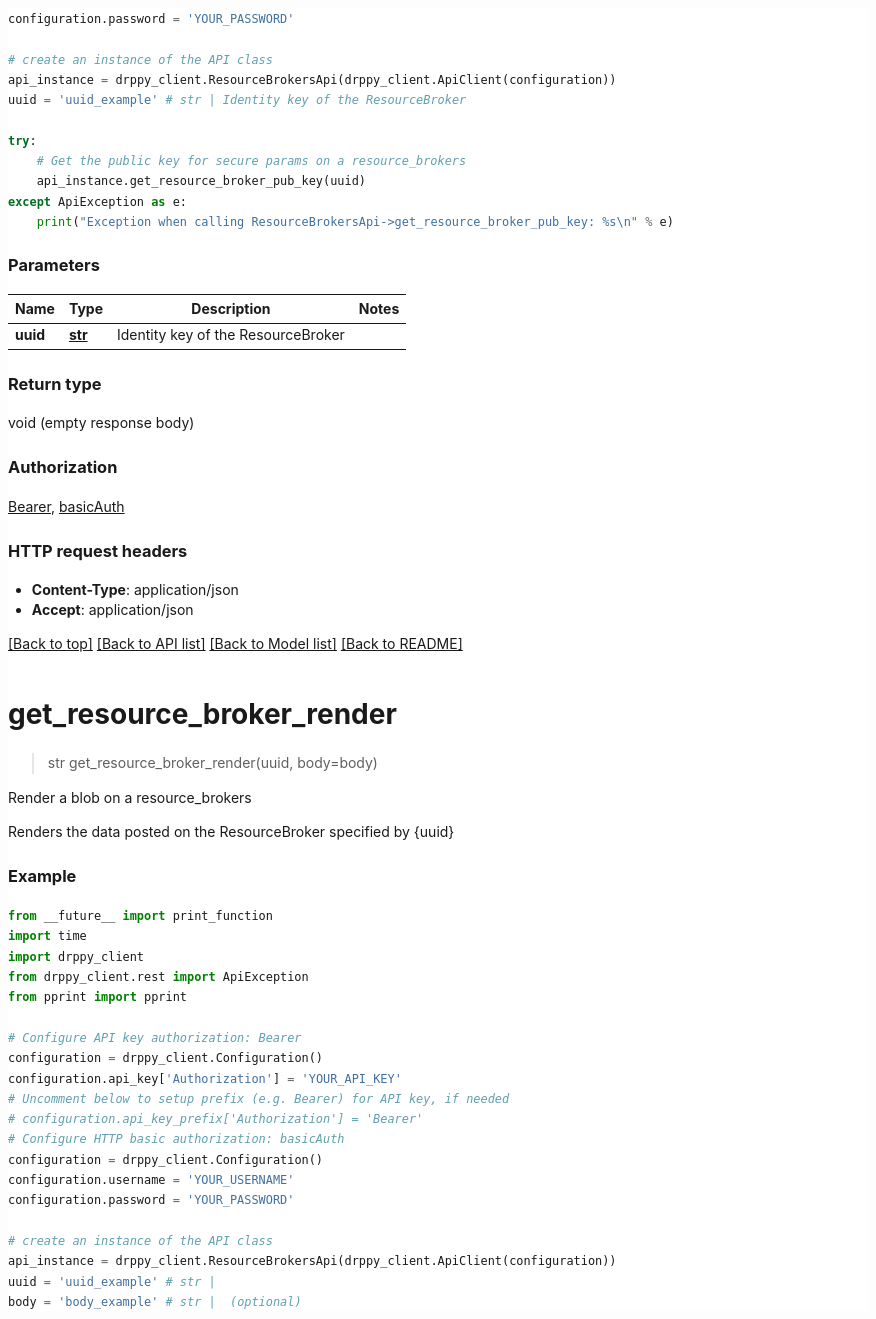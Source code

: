 ```python
configuration.password = 'YOUR_PASSWORD'

# create an instance of the API class
api_instance = drppy_client.ResourceBrokersApi(drppy_client.ApiClient(configuration))
uuid = 'uuid_example' # str | Identity key of the ResourceBroker

try:
    # Get the public key for secure params on a resource_brokers
    api_instance.get_resource_broker_pub_key(uuid)
except ApiException as e:
    print("Exception when calling ResourceBrokersApi->get_resource_broker_pub_key: %s\n" % e)
```

### Parameters

Name | Type | Description  | Notes
------------- | ------------- | ------------- | -------------
 **uuid** | [**str**](.md)| Identity key of the ResourceBroker | 

### Return type

void (empty response body)

### Authorization

[Bearer](../README.md#Bearer), [basicAuth](../README.md#basicAuth)

### HTTP request headers

 - **Content-Type**: application/json
 - **Accept**: application/json

[[Back to top]](#) [[Back to API list]](../README.md#documentation-for-api-endpoints) [[Back to Model list]](../README.md#documentation-for-models) [[Back to README]](../README.md)

# **get_resource_broker_render**
> str get_resource_broker_render(uuid, body=body)

Render a blob on a resource_brokers

Renders the data posted on the ResourceBroker specified by {uuid}

### Example
```python
from __future__ import print_function
import time
import drppy_client
from drppy_client.rest import ApiException
from pprint import pprint

# Configure API key authorization: Bearer
configuration = drppy_client.Configuration()
configuration.api_key['Authorization'] = 'YOUR_API_KEY'
# Uncomment below to setup prefix (e.g. Bearer) for API key, if needed
# configuration.api_key_prefix['Authorization'] = 'Bearer'
# Configure HTTP basic authorization: basicAuth
configuration = drppy_client.Configuration()
configuration.username = 'YOUR_USERNAME'
configuration.password = 'YOUR_PASSWORD'

# create an instance of the API class
api_instance = drppy_client.ResourceBrokersApi(drppy_client.ApiClient(configuration))
uuid = 'uuid_example' # str | 
body = 'body_example' # str |  (optional)
```